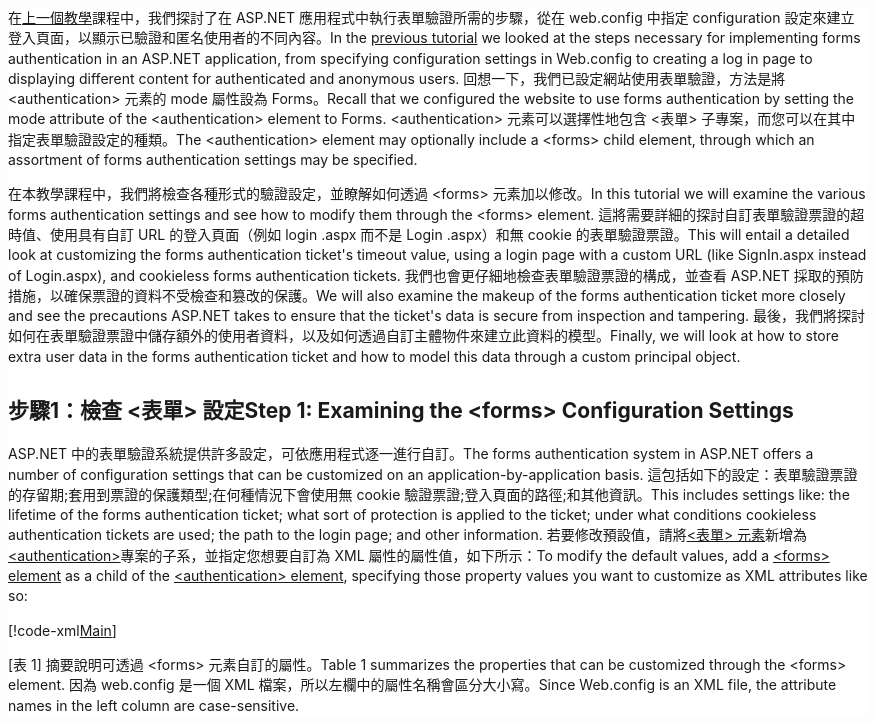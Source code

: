<span data-ttu-id="1e8c3-110">在[上一個教學](an-overview-of-forms-authentication-cs.md)課程中，我們探討了在 ASP.NET 應用程式中執行表單驗證所需的步驟，從在 web.config 中指定 configuration 設定來建立登入頁面，以顯示已驗證和匿名使用者的不同內容。</span><span class="sxs-lookup"><span data-stu-id="1e8c3-110">In the [previous tutorial](an-overview-of-forms-authentication-cs.md) we looked at the steps necessary for implementing forms authentication in an ASP.NET application, from specifying configuration settings in Web.config to creating a log in page to displaying different content for authenticated and anonymous users.</span></span> <span data-ttu-id="1e8c3-111">回想一下，我們已設定網站使用表單驗證，方法是將 &lt;authentication&gt; 元素的 mode 屬性設為 Forms。</span><span class="sxs-lookup"><span data-stu-id="1e8c3-111">Recall that we configured the website to use forms authentication by setting the mode attribute of the &lt;authentication&gt; element to Forms.</span></span> <span data-ttu-id="1e8c3-112">&lt;authentication&gt; 元素可以選擇性地包含 &lt;表單&gt; 子專案，而您可以在其中指定表單驗證設定的種類。</span><span class="sxs-lookup"><span data-stu-id="1e8c3-112">The &lt;authentication&gt; element may optionally include a &lt;forms&gt; child element, through which an assortment of forms authentication settings may be specified.</span></span>

<span data-ttu-id="1e8c3-113">在本教學課程中，我們將檢查各種形式的驗證設定，並瞭解如何透過 &lt;forms&gt; 元素加以修改。</span><span class="sxs-lookup"><span data-stu-id="1e8c3-113">In this tutorial we will examine the various forms authentication settings and see how to modify them through the &lt;forms&gt; element.</span></span> <span data-ttu-id="1e8c3-114">這將需要詳細的探討自訂表單驗證票證的超時值、使用具有自訂 URL 的登入頁面（例如 login .aspx 而不是 Login .aspx）和無 cookie 的表單驗證票證。</span><span class="sxs-lookup"><span data-stu-id="1e8c3-114">This will entail a detailed look at customizing the forms authentication ticket's timeout value, using a login page with a custom URL (like SignIn.aspx instead of Login.aspx), and cookieless forms authentication tickets.</span></span> <span data-ttu-id="1e8c3-115">我們也會更仔細地檢查表單驗證票證的構成，並查看 ASP.NET 採取的預防措施，以確保票證的資料不受檢查和篡改的保護。</span><span class="sxs-lookup"><span data-stu-id="1e8c3-115">We will also examine the makeup of the forms authentication ticket more closely and see the precautions ASP.NET takes to ensure that the ticket's data is secure from inspection and tampering.</span></span> <span data-ttu-id="1e8c3-116">最後，我們將探討如何在表單驗證票證中儲存額外的使用者資料，以及如何透過自訂主體物件來建立此資料的模型。</span><span class="sxs-lookup"><span data-stu-id="1e8c3-116">Finally, we will look at how to store extra user data in the forms authentication ticket and how to model this data through a custom principal object.</span></span>

## <a name="step-1-examining-the-ltformsgt-configuration-settings"></a><span data-ttu-id="1e8c3-117">步驟1：檢查 &lt;表單&gt; 設定</span><span class="sxs-lookup"><span data-stu-id="1e8c3-117">Step 1: Examining the &lt;forms&gt; Configuration Settings</span></span>

<span data-ttu-id="1e8c3-118">ASP.NET 中的表單驗證系統提供許多設定，可依應用程式逐一進行自訂。</span><span class="sxs-lookup"><span data-stu-id="1e8c3-118">The forms authentication system in ASP.NET offers a number of configuration settings that can be customized on an application-by-application basis.</span></span> <span data-ttu-id="1e8c3-119">這包括如下的設定：表單驗證票證的存留期;套用到票證的保護類型;在何種情況下會使用無 cookie 驗證票證;登入頁面的路徑;和其他資訊。</span><span class="sxs-lookup"><span data-stu-id="1e8c3-119">This includes settings like: the lifetime of the forms authentication ticket; what sort of protection is applied to the ticket; under what conditions cookieless authentication tickets are used; the path to the login page; and other information.</span></span> <span data-ttu-id="1e8c3-120">若要修改預設值，請將[&lt;表單&gt; 元素](https://msdn.microsoft.com/library/1d3t3c61.aspx)新增為[&lt;authentication&gt;](https://msdn.microsoft.com/library/532aee0e.aspx)專案的子系，並指定您想要自訂為 XML 屬性的屬性值，如下所示：</span><span class="sxs-lookup"><span data-stu-id="1e8c3-120">To modify the default values, add a [&lt;forms&gt; element](https://msdn.microsoft.com/library/1d3t3c61.aspx) as a child of the [&lt;authentication&gt; element](https://msdn.microsoft.com/library/532aee0e.aspx), specifying those property values you want to customize as XML attributes like so:</span></span>

[!code-xml[Main](forms-authentication-configuration-and-advanced-topics-cs/samples/sample1.xml)]

<span data-ttu-id="1e8c3-121">[表 1] 摘要說明可透過 &lt;forms&gt; 元素自訂的屬性。</span><span class="sxs-lookup"><span data-stu-id="1e8c3-121">Table 1 summarizes the properties that can be customized through the &lt;forms&gt; element.</span></span> <span data-ttu-id="1e8c3-122">因為 web.config 是一個 XML 檔案，所以左欄中的屬性名稱會區分大小寫。</span><span class="sxs-lookup"><span data-stu-id="1e8c3-122">Since Web.config is an XML file, the attribute names in the left column are case-sensitive.</span></span>
